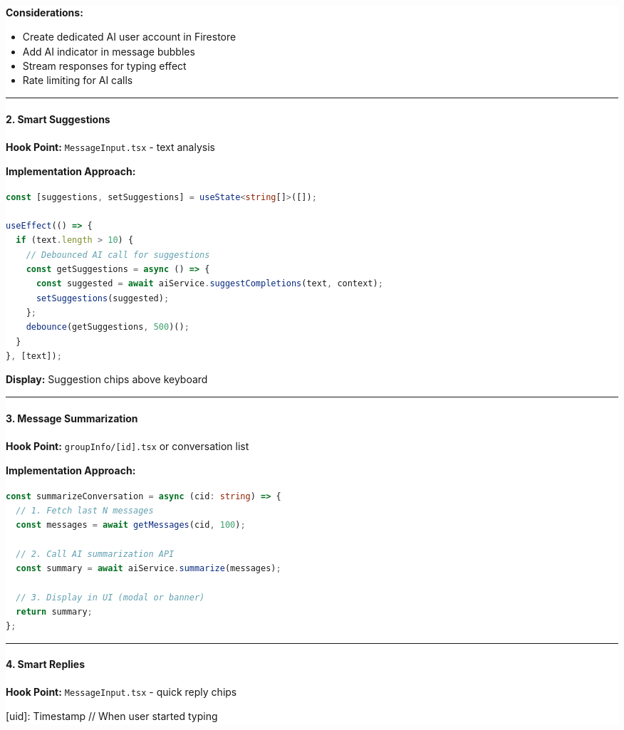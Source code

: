 **Considerations:**
- Create dedicated AI user account in Firestore
- Add AI indicator in message bubbles
- Stream responses for typing effect
- Rate limiting for AI calls

---

#### 2. **Smart Suggestions**

**Hook Point:** `MessageInput.tsx` - text analysis

**Implementation Approach:**
```typescript
const [suggestions, setSuggestions] = useState<string[]>([]);

useEffect(() => {
  if (text.length > 10) {
    // Debounced AI call for suggestions
    const getSuggestions = async () => {
      const suggested = await aiService.suggestCompletions(text, context);
      setSuggestions(suggested);
    };
    debounce(getSuggestions, 500)();
  }
}, [text]);
```

**Display:** Suggestion chips above keyboard

---

#### 3. **Message Summarization**

**Hook Point:** `groupInfo/[id].tsx` or conversation list

**Implementation Approach:**
```typescript
const summarizeConversation = async (cid: string) => {
  // 1. Fetch last N messages
  const messages = await getMessages(cid, 100);
  
  // 2. Call AI summarization API
  const summary = await aiService.summarize(messages);
  
  // 3. Display in UI (modal or banner)
  return summary;
};
```

---

#### 4. **Smart Replies**

**Hook Point:** `MessageInput.tsx` - quick reply chips


  [uid]: Timestamp  // When user started typing
